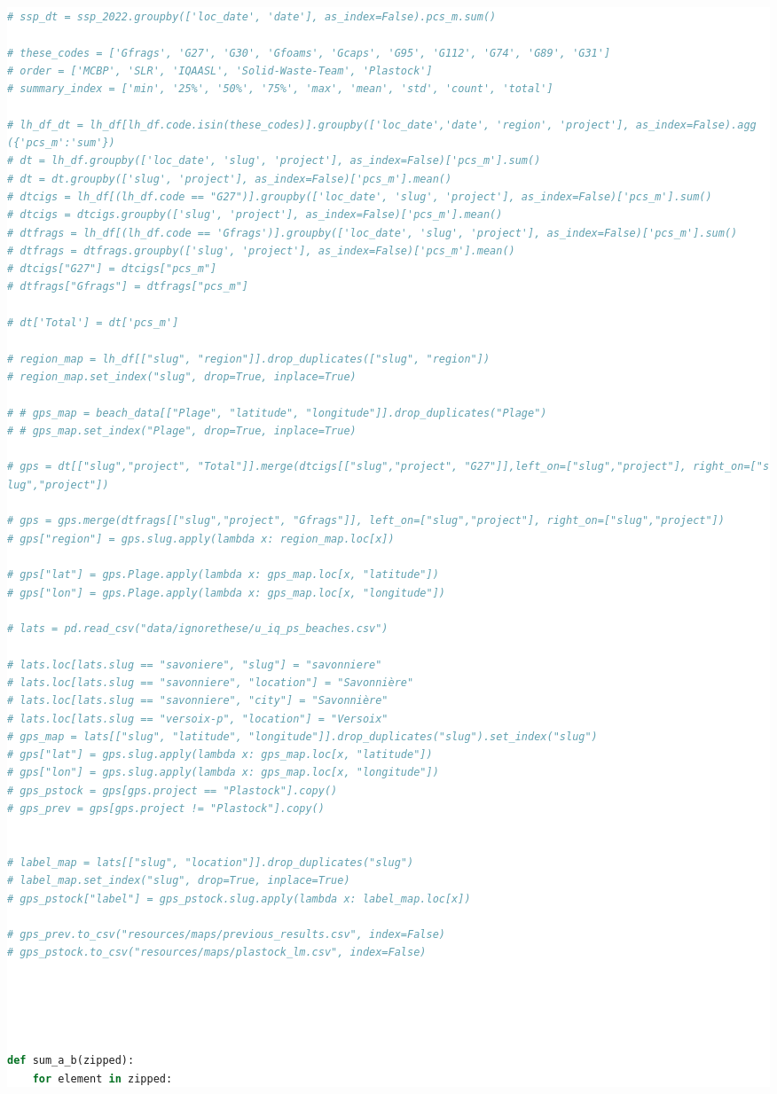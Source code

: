 ```python
# ssp_dt = ssp_2022.groupby(['loc_date', 'date'], as_index=False).pcs_m.sum()

# these_codes = ['Gfrags', 'G27', 'G30', 'Gfoams', 'Gcaps', 'G95', 'G112', 'G74', 'G89', 'G31']
# order = ['MCBP', 'SLR', 'IQAASL', 'Solid-Waste-Team', 'Plastock']
# summary_index = ['min', '25%', '50%', '75%', 'max', 'mean', 'std', 'count', 'total']

# lh_df_dt = lh_df[lh_df.code.isin(these_codes)].groupby(['loc_date','date', 'region', 'project'], as_index=False).agg({'pcs_m':'sum'})
# dt = lh_df.groupby(['loc_date', 'slug', 'project'], as_index=False)['pcs_m'].sum()
# dt = dt.groupby(['slug', 'project'], as_index=False)['pcs_m'].mean()
# dtcigs = lh_df[(lh_df.code == "G27")].groupby(['loc_date', 'slug', 'project'], as_index=False)['pcs_m'].sum()
# dtcigs = dtcigs.groupby(['slug', 'project'], as_index=False)['pcs_m'].mean()
# dtfrags = lh_df[(lh_df.code == 'Gfrags')].groupby(['loc_date', 'slug', 'project'], as_index=False)['pcs_m'].sum()
# dtfrags = dtfrags.groupby(['slug', 'project'], as_index=False)['pcs_m'].mean()
# dtcigs["G27"] = dtcigs["pcs_m"]
# dtfrags["Gfrags"] = dtfrags["pcs_m"]

# dt['Total'] = dt['pcs_m']

# region_map = lh_df[["slug", "region"]].drop_duplicates(["slug", "region"])
# region_map.set_index("slug", drop=True, inplace=True)

# # gps_map = beach_data[["Plage", "latitude", "longitude"]].drop_duplicates("Plage")
# # gps_map.set_index("Plage", drop=True, inplace=True)

# gps = dt[["slug","project", "Total"]].merge(dtcigs[["slug","project", "G27"]],left_on=["slug","project"], right_on=["slug","project"])

# gps = gps.merge(dtfrags[["slug","project", "Gfrags"]], left_on=["slug","project"], right_on=["slug","project"])
# gps["region"] = gps.slug.apply(lambda x: region_map.loc[x])

# gps["lat"] = gps.Plage.apply(lambda x: gps_map.loc[x, "latitude"])
# gps["lon"] = gps.Plage.apply(lambda x: gps_map.loc[x, "longitude"])

# lats = pd.read_csv("data/ignorethese/u_iq_ps_beaches.csv")

# lats.loc[lats.slug == "savoniere", "slug"] = "savonniere"
# lats.loc[lats.slug == "savonniere", "location"] = "Savonnière"
# lats.loc[lats.slug == "savonniere", "city"] = "Savonnière"
# lats.loc[lats.slug == "versoix-p", "location"] = "Versoix"
# gps_map = lats[["slug", "latitude", "longitude"]].drop_duplicates("slug").set_index("slug")
# gps["lat"] = gps.slug.apply(lambda x: gps_map.loc[x, "latitude"])
# gps["lon"] = gps.slug.apply(lambda x: gps_map.loc[x, "longitude"])
# gps_pstock = gps[gps.project == "Plastock"].copy()
# gps_prev = gps[gps.project != "Plastock"].copy()


# label_map = lats[["slug", "location"]].drop_duplicates("slug")
# label_map.set_index("slug", drop=True, inplace=True)
# gps_pstock["label"] = gps_pstock.slug.apply(lambda x: label_map.loc[x])

# gps_prev.to_csv("resources/maps/previous_results.csv", index=False)
# gps_pstock.to_csv("resources/maps/plastock_lm.csv", index=False)





def sum_a_b(zipped):
    for element in zipped:
```